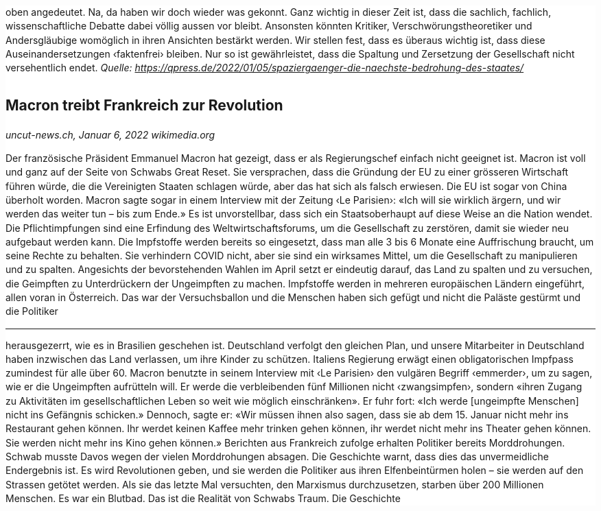 oben angedeutet. Na, da haben wir doch wieder was gekonnt. Ganz wichtig in dieser Zeit ist, dass die sachlich, fachlich, wissenschaftliche Debatte dabei völlig aussen vor bleibt. Ansonsten könnten Kritiker, Verschwörungstheoretiker und Andersgläubige womöglich in ihren Ansichten bestärkt werden. Wir stellen fest,
dass es überaus wichtig ist, dass diese Auseinandersetzungen ‹faktenfrei› bleiben. Nur so ist gewährleistet,
dass die Spaltung und Zersetzung der Gesellschaft nicht versehentlich endet.
_Quelle: https://qpress.de/2022/01/05/spaziergaenger-die-naechste-bedrohung-des-staates/_

## Macron treibt Frankreich zur Revolution
_uncut-news.ch, Januar 6, 2022 wikimedia.org_

Der französische Präsident Emmanuel Macron hat gezeigt, dass er als Regierungschef einfach nicht geeignet ist. Macron ist voll und ganz auf der Seite von Schwabs Great Reset. Sie versprachen, dass die Gründung
der EU zu einer grösseren Wirtschaft führen würde, die die Vereinigten Staaten schlagen würde, aber das
hat sich als falsch erwiesen. Die EU ist sogar von China überholt worden. Macron sagte sogar in einem
Interview mit der Zeitung ‹Le Parisien›:
«Ich will sie wirklich ärgern, und wir werden das weiter tun – bis zum Ende.»
Es ist unvorstellbar, dass sich ein Staatsoberhaupt auf diese Weise an die Nation wendet. Die Pflichtimpfungen sind eine Erfindung des Weltwirtschaftsforums, um die Gesellschaft zu zerstören, damit sie wieder neu
aufgebaut werden kann. Die Impfstoffe werden bereits so eingesetzt, dass man alle 3 bis 6 Monate eine
Auffrischung braucht, um seine Rechte zu behalten. Sie verhindern COVID nicht, aber sie sind ein wirksames
Mittel, um die Gesellschaft zu manipulieren und zu spalten. Angesichts der bevorstehenden Wahlen im
April setzt er eindeutig darauf, das Land zu spalten und zu versuchen, die Geimpften zu Unterdrückern der
Ungeimpften zu machen.
Impfstoffe werden in mehreren europäischen Ländern eingeführt, allen voran in Österreich. Das war der
Versuchsballon und die Menschen haben sich gefügt und nicht die Paläste gestürmt und die Politiker


-----

herausgezerrt, wie es in Brasilien geschehen ist. Deutschland verfolgt den gleichen Plan, und unsere Mitarbeiter in Deutschland haben inzwischen das Land verlassen, um ihre Kinder zu schützen. Italiens Regierung
erwägt einen obligatorischen Impfpass zumindest für alle über 60.
Macron benutzte in seinem Interview mit ‹Le Parisien› den vulgären Begriff ‹emmerder›, um zu sagen, wie
er die Ungeimpften aufrütteln will. Er werde die verbleibenden fünf Millionen nicht ‹zwangsimpfen›, sondern
«ihren Zugang zu Aktivitäten im gesellschaftlichen Leben so weit wie möglich einschränken».
Er fuhr fort: «Ich werde [ungeimpfte Menschen] nicht ins Gefängnis schicken.» Dennoch, sagte er: «Wir
müssen ihnen also sagen, dass sie ab dem 15. Januar nicht mehr ins Restaurant gehen können. Ihr werdet
keinen Kaffee mehr trinken gehen können, ihr werdet nicht mehr ins Theater gehen können. Sie werden
nicht mehr ins Kino gehen können.»
Berichten aus Frankreich zufolge erhalten Politiker bereits Morddrohungen. Schwab musste Davos wegen
der vielen Morddrohungen absagen. Die Geschichte warnt, dass dies das unvermeidliche Endergebnis ist.
Es wird Revolutionen geben, und sie werden die Politiker aus ihren Elfenbeintürmen holen – sie werden auf
den Strassen getötet werden. Als sie das letzte Mal versuchten, den Marxismus durchzusetzen, starben
über 200 Millionen Menschen. Es war ein Blutbad. Das ist die Realität von Schwabs Traum. Die Geschichte